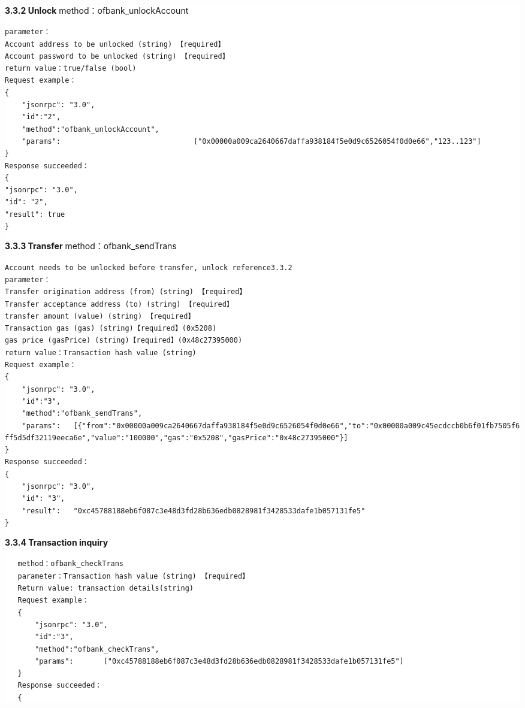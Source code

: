     
**3.3.2 Unlock**
method：ofbank_unlockAccount
```
parameter：
Account address to be unlocked (string) 【required】
Account password to be unlocked (string) 【required】
return value：true/false (bool)
Request example：
{
    "jsonrpc": "3.0",
    "id":"2", 
    "method":"ofbank_unlockAccount", 
    "params":                               ["0x00000a009ca2640667daffa938184f5e0d9c6526054f0d0e66","123..123"]
}
Response succeeded：
{
"jsonrpc": "3.0",
"id": "2",
"result": true
}	
```

**3.3.3 Transfer**
method：ofbank_sendTrans
```
Account needs to be unlocked before transfer, unlock reference3.3.2
parameter：
Transfer origination address (from) (string) 【required】
Transfer acceptance address (to) (string) 【required】
transfer amount (value) (string) 【required】
Transaction gas (gas) (string)【required】(0x5208)
gas price (gasPrice) (string)【required】(0x48c27395000)
return value：Transaction hash value (string)
Request example：
{
    "jsonrpc": "3.0",
    "id":"3", 
    "method":"ofbank_sendTrans", 
    "params":   [{"from":"0x00000a009ca2640667daffa938184f5e0d9c6526054f0d0e66","to":"0x00000a009c45ecdccb0b6f01fb7505f6ff5d5df32119eeca6e","value":"100000","gas":"0x5208","gasPrice":"0x48c27395000"}]
}
Response succeeded：
{
    "jsonrpc": "3.0",
    "id": "3",
    "result":   "0xc45788188eb6f087c3e48d3fd28b636edb0828981f3428533dafe1b057131fe5"
}
```

**3.3.4 Transaction inquiry**
 ```
	method：ofbank_checkTrans
	parameter：Transaction hash value (string) 【required】
	Return value: transaction details(string)
	Request example：
	{
		"jsonrpc": "3.0",
		"id":"3", 
		"method":"ofbank_checkTrans", 
		"params":		["0xc45788188eb6f087c3e48d3fd28b636edb0828981f3428533dafe1b057131fe5"]
	}
	Response succeeded：
	{
 ```